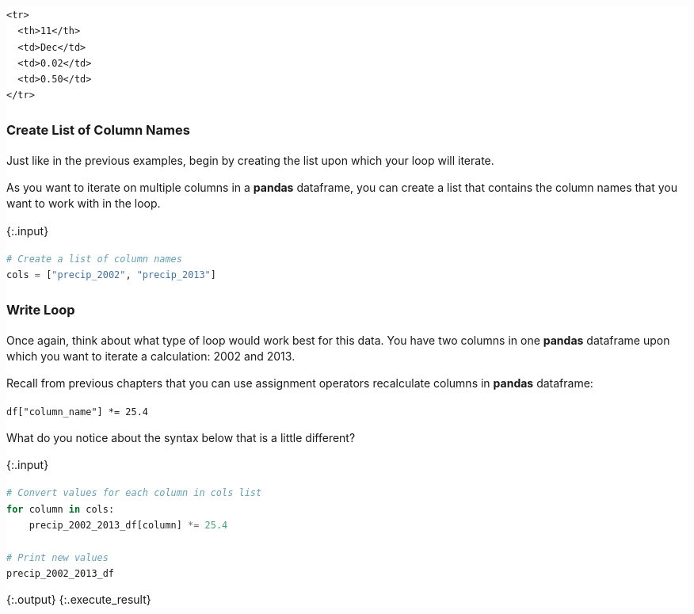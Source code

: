     <tr>
      <th>11</th>
      <td>Dec</td>
      <td>0.02</td>
      <td>0.50</td>
    </tr>
  </tbody>
</table>
</div>





### Create List of Column Names

Just like in the previous examples, begin by creating the list upon which your loop will iterate.

As you want to iterate on multiple columns in a **pandas** dataframe, you can create a list that contains the column names that you want to work with in the loop. 

{:.input}
```python
# Create a list of column names
cols = ["precip_2002", "precip_2013"]
```

### Write Loop

Once again, think about what type of loop would work best for this data. You have two columns in one **pandas** dataframe upon which you want to iterate a calculation: 2002 and 2013. 

Recall from previous chapters that you can use assignment operators recalculate columns in **pandas** dataframe: 

`df["column_name"] *= 25.4` 

What do you notice about the syntax below that is a little different?

{:.input}
```python
# Convert values for each column in cols list
for column in cols:    
    precip_2002_2013_df[column] *= 25.4

# Print new values    
precip_2002_2013_df
```

{:.output}
{:.execute_result}



<div>
<style scoped>
    .dataframe tbody tr th:only-of-type {
        vertical-align: middle;
    }
